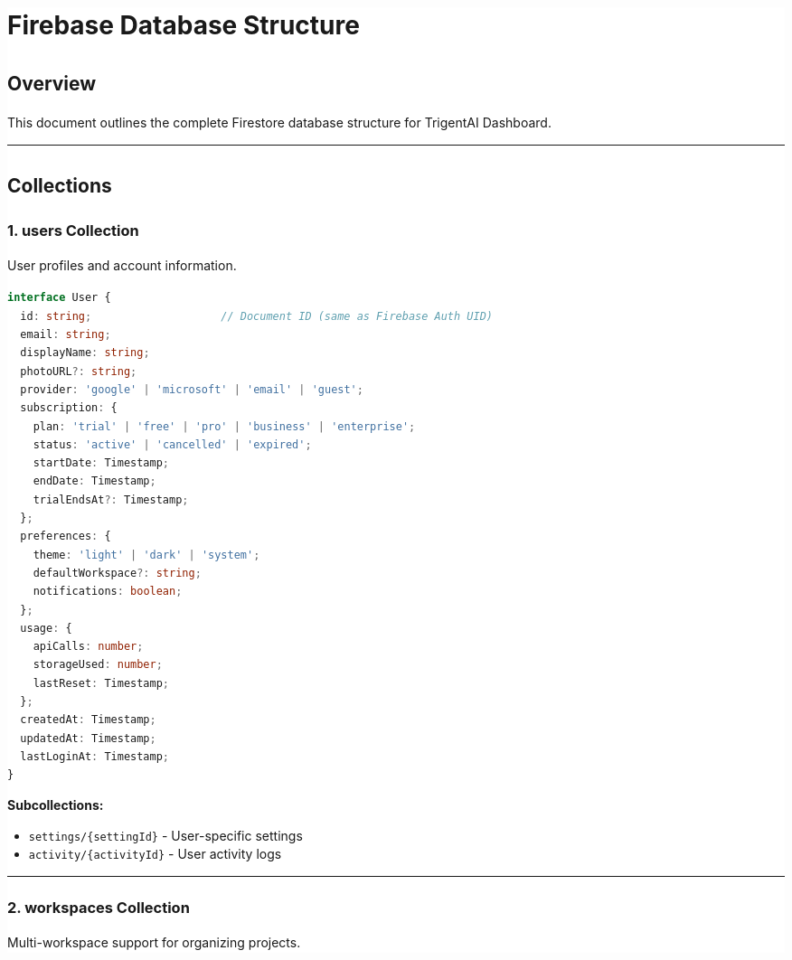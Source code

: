 # Firebase Database Structure

## Overview
This document outlines the complete Firestore database structure for TrigentAI Dashboard.

---

## Collections

### 1. **users** Collection
User profiles and account information.

```typescript
interface User {
  id: string;                    // Document ID (same as Firebase Auth UID)
  email: string;
  displayName: string;
  photoURL?: string;
  provider: 'google' | 'microsoft' | 'email' | 'guest';
  subscription: {
    plan: 'trial' | 'free' | 'pro' | 'business' | 'enterprise';
    status: 'active' | 'cancelled' | 'expired';
    startDate: Timestamp;
    endDate: Timestamp;
    trialEndsAt?: Timestamp;
  };
  preferences: {
    theme: 'light' | 'dark' | 'system';
    defaultWorkspace?: string;
    notifications: boolean;
  };
  usage: {
    apiCalls: number;
    storageUsed: number;
    lastReset: Timestamp;
  };
  createdAt: Timestamp;
  updatedAt: Timestamp;
  lastLoginAt: Timestamp;
}
```

**Subcollections:**
- `settings/{settingId}` - User-specific settings
- `activity/{activityId}` - User activity logs

---

### 2. **workspaces** Collection
Multi-workspace support for organizing projects.
